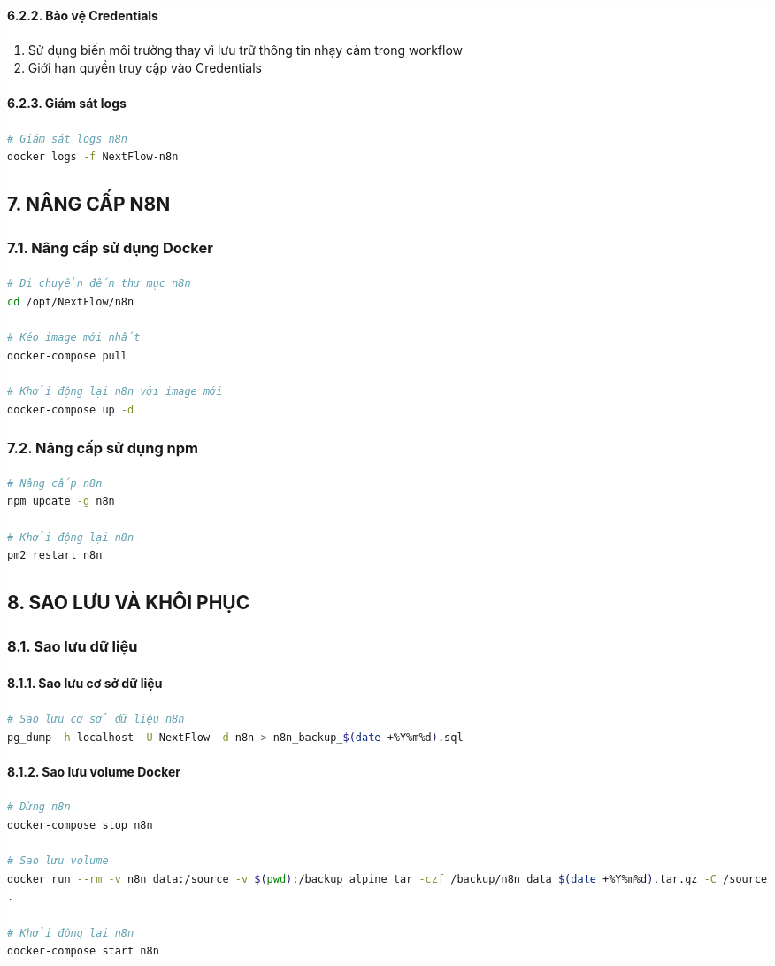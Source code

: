 #### 6.2.2. Bảo vệ Credentials

1. Sử dụng biến môi trường thay vì lưu trữ thông tin nhạy cảm trong workflow
2. Giới hạn quyền truy cập vào Credentials

#### 6.2.3. Giám sát logs

```bash
# Giám sát logs n8n
docker logs -f NextFlow-n8n
```

## 7. NÂNG CẤP N8N

### 7.1. Nâng cấp sử dụng Docker

```bash
# Di chuyển đến thư mục n8n
cd /opt/NextFlow/n8n

# Kéo image mới nhất
docker-compose pull

# Khởi động lại n8n với image mới
docker-compose up -d
```

### 7.2. Nâng cấp sử dụng npm

```bash
# Nâng cấp n8n
npm update -g n8n

# Khởi động lại n8n
pm2 restart n8n
```

## 8. SAO LƯU VÀ KHÔI PHỤC

### 8.1. Sao lưu dữ liệu

#### 8.1.1. Sao lưu cơ sở dữ liệu

```bash
# Sao lưu cơ sở dữ liệu n8n
pg_dump -h localhost -U NextFlow -d n8n > n8n_backup_$(date +%Y%m%d).sql
```

#### 8.1.2. Sao lưu volume Docker

```bash
# Dừng n8n
docker-compose stop n8n

# Sao lưu volume
docker run --rm -v n8n_data:/source -v $(pwd):/backup alpine tar -czf /backup/n8n_data_$(date +%Y%m%d).tar.gz -C /source .

# Khởi động lại n8n
docker-compose start n8n
```
